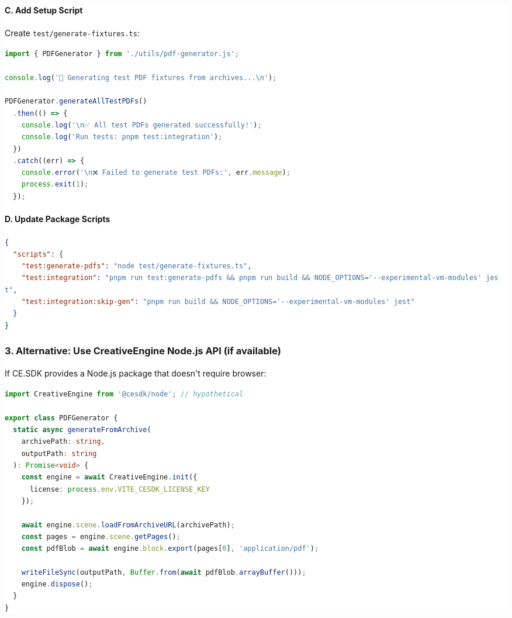 #### C. Add Setup Script

Create `test/generate-fixtures.ts`:

```typescript
import { PDFGenerator } from './utils/pdf-generator.js';

console.log('🔄 Generating test PDF fixtures from archives...\n');

PDFGenerator.generateAllTestPDFs()
  .then(() => {
    console.log('\n✅ All test PDFs generated successfully!');
    console.log('Run tests: pnpm test:integration');
  })
  .catch((err) => {
    console.error('\n❌ Failed to generate test PDFs:', err.message);
    process.exit(1);
  });
```

#### D. Update Package Scripts

```json
{
  "scripts": {
    "test:generate-pdfs": "node test/generate-fixtures.ts",
    "test:integration": "pnpm run test:generate-pdfs && pnpm run build && NODE_OPTIONS='--experimental-vm-modules' jest",
    "test:integration:skip-gen": "pnpm run build && NODE_OPTIONS='--experimental-vm-modules' jest"
  }
}
```

### 3. Alternative: Use CreativeEngine Node.js API (if available)

If CE.SDK provides a Node.js package that doesn't require browser:

```typescript
import CreativeEngine from '@cesdk/node'; // hypothetical

export class PDFGenerator {
  static async generateFromArchive(
    archivePath: string,
    outputPath: string
  ): Promise<void> {
    const engine = await CreativeEngine.init({
      license: process.env.VITE_CESDK_LICENSE_KEY
    });

    await engine.scene.loadFromArchiveURL(archivePath);
    const pages = engine.scene.getPages();
    const pdfBlob = await engine.block.export(pages[0], 'application/pdf');

    writeFileSync(outputPath, Buffer.from(await pdfBlob.arrayBuffer()));
    engine.dispose();
  }
}
```
